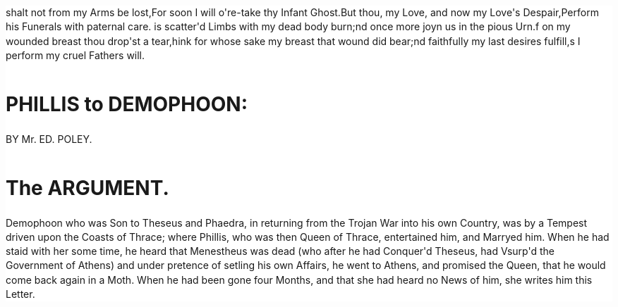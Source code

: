 shalt not from my Arms be lost,For soon I will o're-take thy Infant Ghost.But thou, my Love, and now my Love's Despair,Perform his Funerals with paternal care. is scatter'd Limbs with my dead body burn;nd once more joyn us in the pious Urn.f on my wounded breast thou drop'st a tear,hink for whose sake my breast that wound did bear;nd faithfully my last desires fulfill,s I perform my cruel Fathers will.
# PHILLIS to DEMOPHOON:
BY Mr. ED. POLEY.
# The ARGUMENT.

Demophoon who was Son to Theseus and Phaedra, in returning from the Trojan War into his own Country, was by a Tempest driven upon the Coasts of Thrace; where Phillis, who was then Queen of Thrace, entertained him, and Marryed him. When he had staid with her some time, he heard that Menestheus was dead (who after he had Conquer'd Theseus, had Vsurp'd the Government of Athens) and under pretence of setling his own Affairs, he went to Athens, and promised the Queen, that he would come back again in a Moth. When he had been gone four Months, and that she had heard no News of him, she writes him this Letter.
